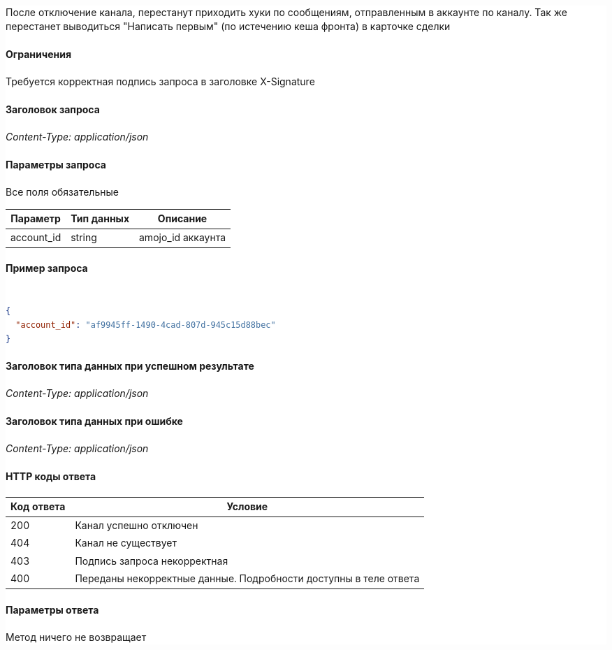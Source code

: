 После отключение канала, перестанут приходить хуки по сообщениям, отправленным в аккаунте по каналу. Так же перестанет выводиться "Написать первым" (по истечению кеша фронта) в карточке сделки

#### Ограничения 

Требуется корректная подпись запроса в заголовке X-Signature

#### Заголовок запроса 

*Content-Type: application/json*

#### Параметры запроса 

Все поля обязательные


| Параметр | Тип данных | Описание |
|--|--|--|
| account_id | string | amojo_id аккаунта |

#### Пример запроса



```json

{
  "account_id": "af9945ff-1490-4cad-807d-945c15d88bec"
}

```

#### Заголовок типа данных при успешном результате

*Content-Type: application/json*

#### Заголовок типа данных при ошибке 

*Content-Type: application/json*

#### HTTP коды ответа

| Код ответа | Условие |
|------------|---------|
| 200 | Канал успешно отключен |
| 404 | Канал не существует |
| 403 | Подпись запроса некорректная |
| 400 | Переданы некорректные данные. Подробности доступны в теле ответа |

#### Параметры ответа 

Метод ничего не возвращает

<a name="chat-create"></a>
